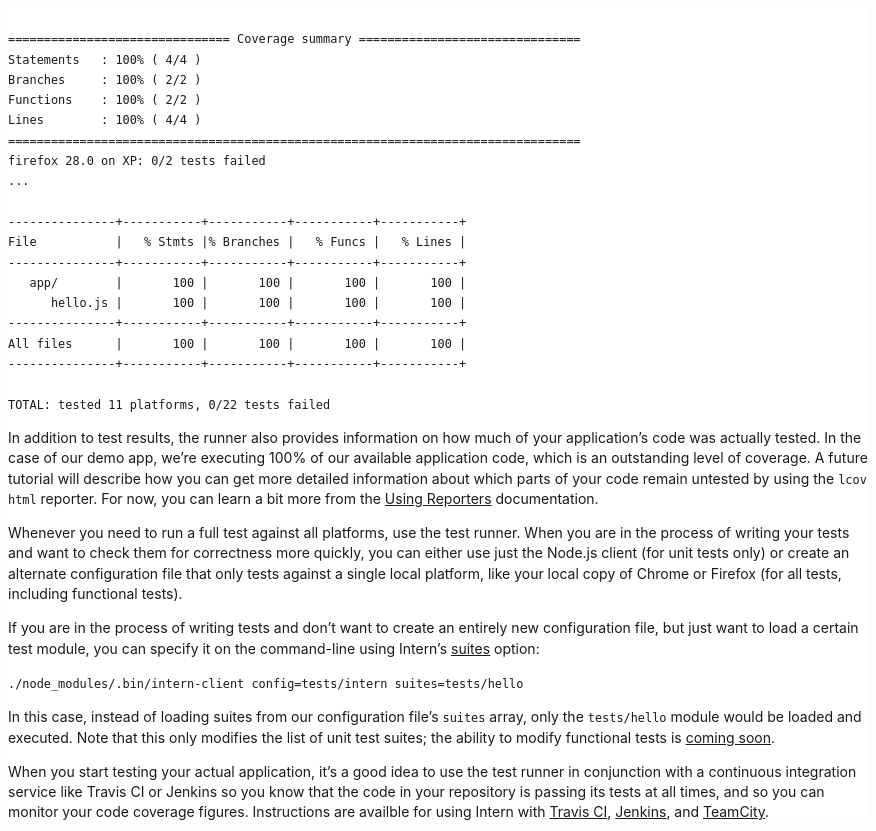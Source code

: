 ```

=============================== Coverage summary ===============================
Statements   : 100% ( 4/4 )
Branches     : 100% ( 2/2 )
Functions    : 100% ( 2/2 )
Lines        : 100% ( 4/4 )
================================================================================
firefox 28.0 on XP: 0/2 tests failed
...

---------------+-----------+-----------+-----------+-----------+
File           |   % Stmts |% Branches |   % Funcs |   % Lines |
---------------+-----------+-----------+-----------+-----------+
   app/        |       100 |       100 |       100 |       100 |
      hello.js |       100 |       100 |       100 |       100 |
---------------+-----------+-----------+-----------+-----------+
All files      |       100 |       100 |       100 |       100 |
---------------+-----------+-----------+-----------+-----------+

TOTAL: tested 11 platforms, 0/22 tests failed
```

In addition to test results, the runner also provides information on how much of your application’s code was actually tested. In the case of our demo app, we’re executing 100% of our available application code, which is an outstanding level of coverage. A future tutorial will describe how you can get more detailed information about which parts of your code remain untested by using the `lcovhtml` reporter. For now, you can learn a bit more from the [Using Reporters](https://github.com/theintern/intern/wiki/Using-and-Writing-Reporters) documentation.

Whenever you need to run a full test against all platforms, use the test runner. When you are in the process of writing your tests and want to check them for correctness more quickly, you can either use just the Node.js client (for unit tests only) or create an alternate configuration file that only tests against a single local platform, like your local copy of Chrome or Firefox (for all tests, including functional tests).

If you are in the process of writing tests and don’t want to create an entirely new configuration file, but just want to load a certain test module, you can specify it on the command-line using Intern’s [suites](https://github.com/theintern/intern/wiki/Running-Intern) option:

```bash
./node_modules/.bin/intern-client config=tests/intern suites=tests/hello
```

In this case, instead of loading suites from our configuration file’s `suites` array, only the `tests/hello` module would be loaded and executed. Note that this only modifies the list of unit test suites; the ability to modify functional tests is [coming soon](https://github.com/theintern/intern/pull/195).

When you start testing your actual application, it’s a good idea to use the test runner in conjunction with a continuous integration service like Travis CI or Jenkins so you know that the code in your repository is passing its tests at all times, and so you can monitor your code coverage figures. Instructions are availble for using Intern with [Travis CI](https://github.com/theintern/intern/wiki/Travis-CI-integration), [Jenkins](https://github.com/theintern/intern/wiki/Jenkins-CI-integration), and [TeamCity](https://github.com/theintern/intern/wiki/TeamCity-CI-integration).
